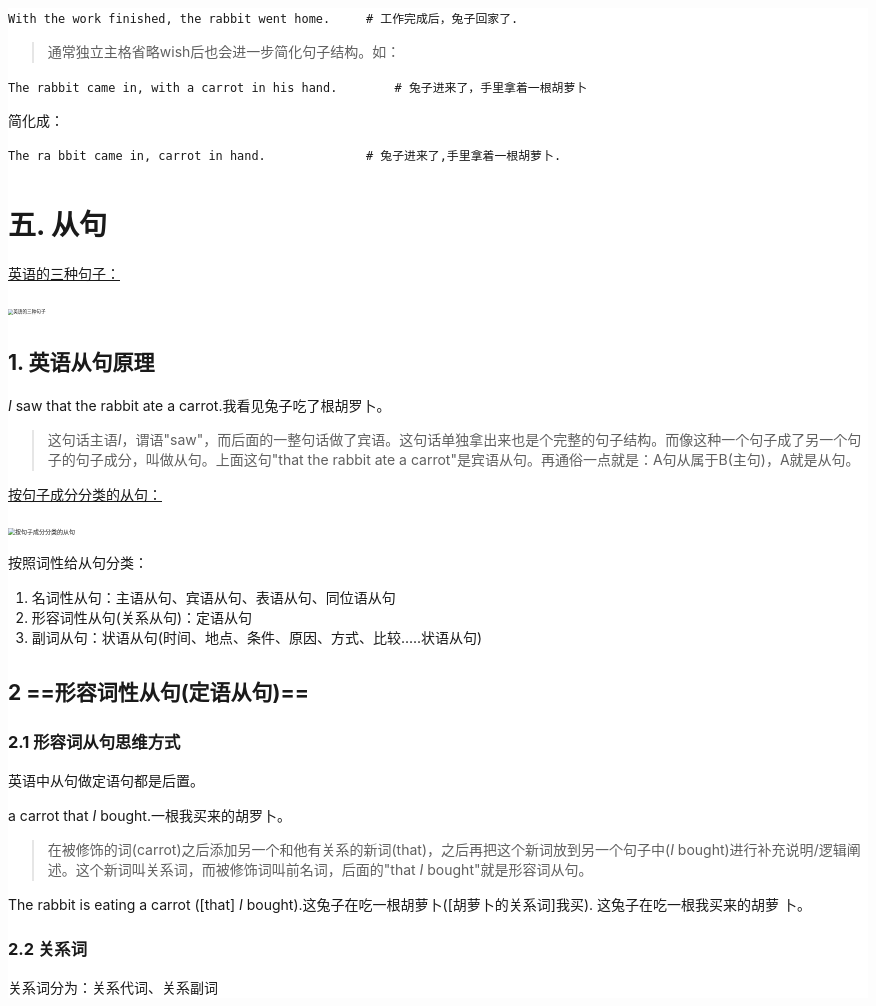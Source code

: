   ~~~shell
  With the work finished, the rabbit went home.		# 工作完成后，兔子回家了.
  ~~~

  > 通常独立主格省略wish后也会进一步简化句子结构。如：

  ~~~shell
  The rabbit came in, with a carrot in his hand.		# 兔子进来了，手里拿着一根胡萝卜
  ~~~

  简化成：

  ~~~shell
  The ra bbit came in, carrot in hand.				# 兔子进来了,手里拿着一根胡萝卜.
  ~~~

# 五. 从句

[英语的三种句子：](https://image.sybblogs.fun/img-common/202304220919703.png)

<img src="https://image.sybblogs.fun/img-common/202304220919703.png" alt="英语的三种句子" style="zoom: 33%;" />

## 1. 英语从句原理

$I$ saw that the rabbit ate a carrot.我看见兔子吃了根胡罗卜。

> 这句话主语$I$，谓语"saw"，而后面的一整句话做了宾语。这句话单独拿出来也是个完整的句子结构。而像这种一个句子成了另一个句子的句子成分，叫做从句。上面这句"that the rabbit ate a carrot"是宾语从句。再通俗一点就是：A句从属于B(主句)，A就是从句。

[按句子成分分类的从句：](https://gitee.com/Acido/images/raw/master/image/202303121608149.png)

<img src="https://gitee.com/Acido/images/raw/master/image/202303121608149.png" alt="按句子成分分类的从句" style="zoom:43%;" />

按照词性给从句分类：

1. 名词性从句：主语从句、宾语从句、表语从句、同位语从句
2. 形容词性从句(关系从句)：定语从句
3. 副词从句：状语从句(时间、地点、条件、原因、方式、比较.....状语从句)

## 2 ==形容词性从句(定语从句)==

### 2.1 形容词从句思维方式

英语中从句做定语句都是后置。

a carrot that $I$ bought.一根我买来的胡罗卜。

> 在被修饰的词(carrot)之后添加另一个和他有关系的新词(that)，之后再把这个新词放到另一个句子中($I$ bought)进行补充说明$/$逻辑阐述。这个新词叫关系词，而被修饰词叫前名词，后面的"that $I$ bought"就是形容词从句。

The rabbit is eating a carrot ([that] $I$ bought).这兔子在吃一根胡萝卜([胡萝卜的关系词]我买).
这兔子在吃一根我买来的胡萝 卜。

### 2.2 关系词

关系词分为：关系代词、关系副词
